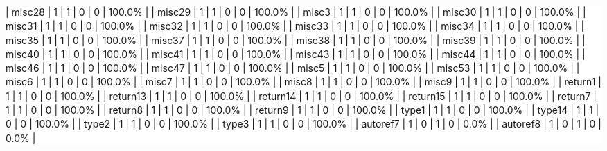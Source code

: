 | misc28 | 1 | 1 | 0 | 0 | 100.0% |
| misc29 | 1 | 1 | 0 | 0 | 100.0% |
| misc3 | 1 | 1 | 0 | 0 | 100.0% |
| misc30 | 1 | 1 | 0 | 0 | 100.0% |
| misc31 | 1 | 1 | 0 | 0 | 100.0% |
| misc32 | 1 | 1 | 0 | 0 | 100.0% |
| misc33 | 1 | 1 | 0 | 0 | 100.0% |
| misc34 | 1 | 1 | 0 | 0 | 100.0% |
| misc35 | 1 | 1 | 0 | 0 | 100.0% |
| misc37 | 1 | 1 | 0 | 0 | 100.0% |
| misc38 | 1 | 1 | 0 | 0 | 100.0% |
| misc39 | 1 | 1 | 0 | 0 | 100.0% |
| misc40 | 1 | 1 | 0 | 0 | 100.0% |
| misc41 | 1 | 1 | 0 | 0 | 100.0% |
| misc43 | 1 | 1 | 0 | 0 | 100.0% |
| misc44 | 1 | 1 | 0 | 0 | 100.0% |
| misc46 | 1 | 1 | 0 | 0 | 100.0% |
| misc47 | 1 | 1 | 0 | 0 | 100.0% |
| misc5 | 1 | 1 | 0 | 0 | 100.0% |
| misc53 | 1 | 1 | 0 | 0 | 100.0% |
| misc6 | 1 | 1 | 0 | 0 | 100.0% |
| misc7 | 1 | 1 | 0 | 0 | 100.0% |
| misc8 | 1 | 1 | 0 | 0 | 100.0% |
| misc9 | 1 | 1 | 0 | 0 | 100.0% |
| return1 | 1 | 1 | 0 | 0 | 100.0% |
| return13 | 1 | 1 | 0 | 0 | 100.0% |
| return14 | 1 | 1 | 0 | 0 | 100.0% |
| return15 | 1 | 1 | 0 | 0 | 100.0% |
| return7 | 1 | 1 | 0 | 0 | 100.0% |
| return8 | 1 | 1 | 0 | 0 | 100.0% |
| return9 | 1 | 1 | 0 | 0 | 100.0% |
| type1 | 1 | 1 | 0 | 0 | 100.0% |
| type14 | 1 | 1 | 0 | 0 | 100.0% |
| type2 | 1 | 1 | 0 | 0 | 100.0% |
| type3 | 1 | 1 | 0 | 0 | 100.0% |
| autoref7 | 1 | 0 | 1 | 0 | 0.0% |
| autoref8 | 1 | 0 | 1 | 0 | 0.0% |